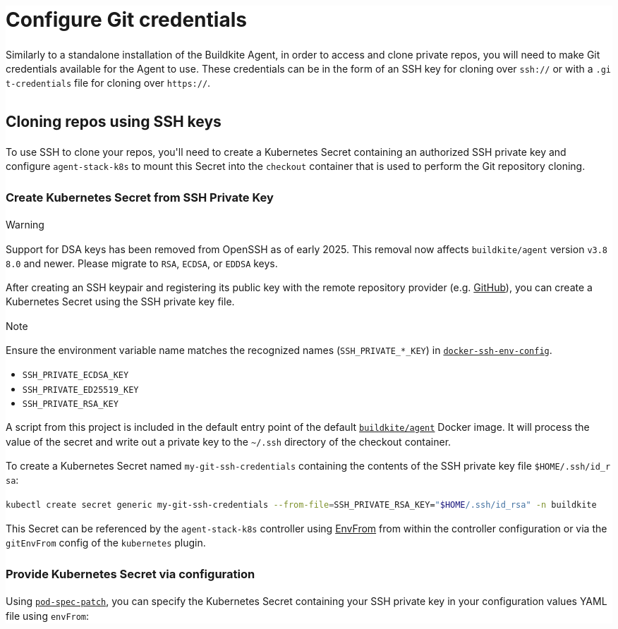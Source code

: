 # Configure Git credentials

Similarly to a standalone installation of the Buildkite Agent, in order to access and clone private repos, you will need to make Git credentials available for the Agent to use.
These credentials can be in the form of an SSH key for cloning over `ssh://` or with a `.git-credentials` file for cloning over `https://`.

## Cloning repos using SSH keys

To use SSH to clone your repos, you'll need to create a Kubernetes Secret containing an authorized SSH private key and configure `agent-stack-k8s` to mount this Secret into the `checkout` container that is used to perform the Git repository cloning.

### Create Kubernetes Secret from SSH Private Key

> [!WARNING]  
> Support for DSA keys has been removed from OpenSSH as of early 2025. This removal now affects `buildkite/agent` version `v3.88.0` and newer. Please migrate to `RSA`, `ECDSA`, or `EDDSA` keys.

After creating an SSH keypair and registering its public key with the remote repository provider (e.g. [GitHub](https://docs.github.com/en/authentication/connecting-to-github-with-ssh/adding-a-new-ssh-key-to-your-github-account)), you can create a Kubernetes Secret using the SSH private key file.

> [!NOTE]
> Ensure the environment variable name matches the recognized names (`SSH_PRIVATE_*_KEY`) in [`docker-ssh-env-config`](https://github.com/buildkite/docker-ssh-env-config).
> * `SSH_PRIVATE_ECDSA_KEY`
> * `SSH_PRIVATE_ED25519_KEY`
> * `SSH_PRIVATE_RSA_KEY`
>
> A script from this project is included in the default entry point of the default [`buildkite/agent`](https://hub.docker.com/r/buildkite/agent) Docker image.
> It will process the value of the secret and write out a private key to the `~/.ssh` directory of the checkout container.

To create a Kubernetes Secret named `my-git-ssh-credentials` containing the contents of the SSH private key file `$HOME/.ssh/id_rsa`:

```bash
kubectl create secret generic my-git-ssh-credentials --from-file=SSH_PRIVATE_RSA_KEY="$HOME/.ssh/id_rsa" -n buildkite
```

This Secret can be referenced by the `agent-stack-k8s` controller using [EnvFrom](https://kubernetes.io/docs/tasks/inject-data-application/distribute-credentials-secure/#configure-all-key-value-pairs-in-a-secret-as-container-environment-variables) from within the controller configuration or via the `gitEnvFrom` config of the `kubernetes` plugin.

### Provide Kubernetes Secret via configuration

Using [`pod-spec-patch`](need-link-to-configuration-value-page), you can specify the Kubernetes Secret containing your SSH private key in your configuration values YAML file using `envFrom`:
